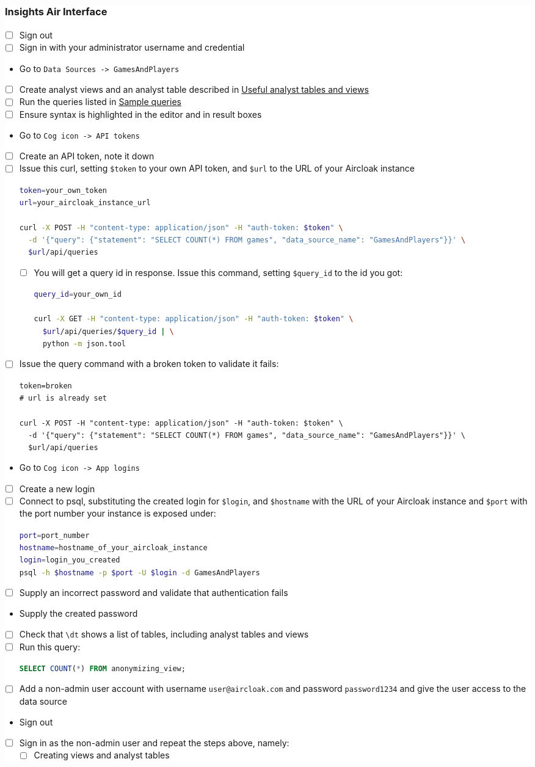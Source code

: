 ### Insights Air Interface

- [ ] Sign out
- [ ] Sign in with your administrator username and credential
- Go to `Data Sources -> GamesAndPlayers`
- [ ] Create analyst views and an analyst table described in [Useful analyst tables and views](#useful-analyst-tables-and-views)
- [ ] Run the queries listed in [Sample queries](#sample-queries)
- [ ] Ensure syntax is highlighted in the editor and in result boxes
- Go to `Cog icon -> API tokens`
- [ ] Create an API token, note it down
- [ ] Issue this curl, setting `$token` to your own API token, and `$url` to the URL of your Aircloak instance
  ```bash
  token=your_own_token
  url=your_aircloak_instance_url

  curl -X POST -H "content-type: application/json" -H "auth-token: $token" \
    -d '{"query": {"statement": "SELECT COUNT(*) FROM games", "data_source_name": "GamesAndPlayers"}}' \
    $url/api/queries
  ```
  - [ ] You will get a query id in response. Issue this command, setting `$query_id` to the id you got:
    ```bash
    query_id=your_own_id

    curl -X GET -H "content-type: application/json" -H "auth-token: $token" \
      $url/api/queries/$query_id | \
      python -m json.tool
    ```
- [ ] Issue the query command with a broken token to validate it fails:
  ```
  token=broken
  # url is already set

  curl -X POST -H "content-type: application/json" -H "auth-token: $token" \
    -d '{"query": {"statement": "SELECT COUNT(*) FROM games", "data_source_name": "GamesAndPlayers"}}' \
    $url/api/queries

  ```
- Go to `Cog icon -> App logins`
- [ ] Create a new login
- [ ] Connect to psql, substituting the created login for `$login`, and `$hostname` with the URL of your Aircloak
  instance and `$port` with the port number your instance is exposed under:
  ```bash
  port=port_number
  hostname=hostname_of_your_aircloak_instance
  login=login_you_created
  psql -h $hostname -p $port -U $login -d GamesAndPlayers
  ```
- [ ] Supply an incorrect password and validate that authentication fails
- Supply the created password
- [ ] Check that `\dt` shows a list of tables, including analyst tables and views
- [ ] Run this query:
  ```sql
  SELECT COUNT(*) FROM anonymizing_view;
  ```
- [ ] Add a non-admin user account with username `user@aircloak.com` and password `password1234` and give the user access to the data source
- Sign out
- [ ] Sign in as the non-admin user and repeat the steps above, namely:
  - [ ] Creating views and analyst tables